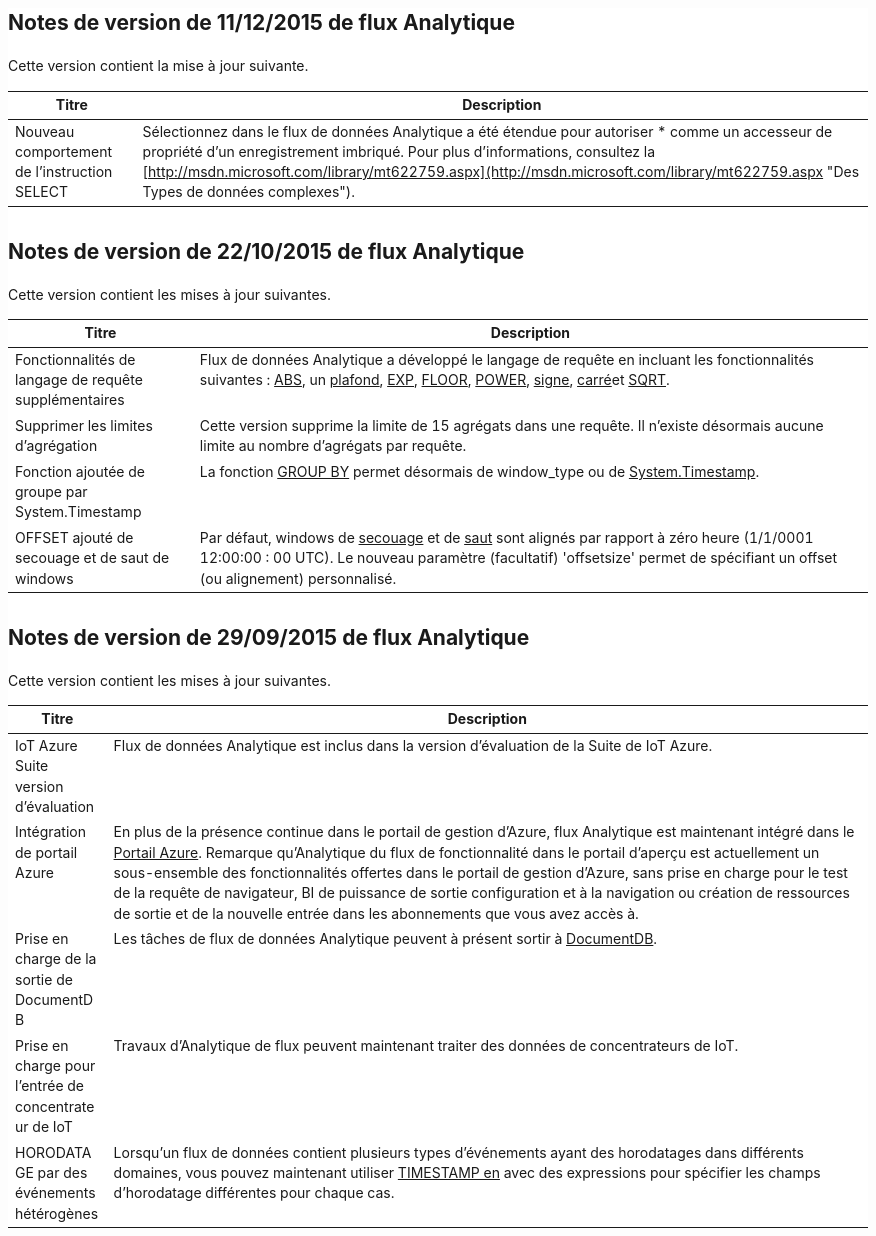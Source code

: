 ## <a name="notes-for-11122015-release-of-stream-analytics"></a>Notes de version de 11/12/2015 de flux Analytique ##

Cette version contient la mise à jour suivante.

Titre | Description
---|---
Nouveau comportement de l’instruction SELECT | Sélectionnez dans le flux de données Analytique a été étendue pour autoriser * comme un accesseur de propriété d’un enregistrement imbriqué. Pour plus d’informations, consultez la [http://msdn.microsoft.com/library/mt622759.aspx](http://msdn.microsoft.com/library/mt622759.aspx "Des Types de données complexes").

## <a name="notes-for-10222015-release-of-stream-analytics"></a>Notes de version de 22/10/2015 de flux Analytique ##

Cette version contient les mises à jour suivantes.

Titre | Description
---|---
Fonctionnalités de langage de requête supplémentaires | Flux de données Analytique a développé le langage de requête en incluant les fonctionnalités suivantes : [ABS](https://msdn.microsoft.com/library/azure/mt574054.aspx), un [plafond](https://msdn.microsoft.com/library/azure/mt605286.aspx), [EXP](https://msdn.microsoft.com/library/azure/mt605289.aspx), [FLOOR](https://msdn.microsoft.com/library/azure/mt605240.aspx), [POWER](https://msdn.microsoft.com/library/azure/mt605287.aspx), [signe](https://msdn.microsoft.com/library/azure/mt605290.aspx), [carré](https://msdn.microsoft.com/library/azure/mt605288.aspx)et [SQRT](https://msdn.microsoft.com/library/azure/mt605238.aspx).
Supprimer les limites d’agrégation  | Cette version supprime la limite de 15 agrégats dans une requête. Il n’existe désormais aucune limite au nombre d’agrégats par requête.
Fonction ajoutée de groupe par System.Timestamp | La fonction [GROUP BY](https://msdn.microsoft.com/library/azure/dn835023.aspx) permet désormais de window_type ou de [System.Timestamp](https://msdn.microsoft.com/library/azure/mt598501.aspx).
OFFSET ajouté de secouage et de saut de windows | Par défaut, windows de [secouage](https://msdn.microsoft.com/library/azure/dn835055.aspx) et de [saut](https://msdn.microsoft.com/library/azure/dn835041.aspx) sont alignés par rapport à zéro heure (1/1/0001 12:00:00 : 00 UTC). Le nouveau paramètre (facultatif) 'offsetsize' permet de spécifiant un offset (ou alignement) personnalisé.


## <a name="notes-for-09292015-release-of-stream-analytics"></a>Notes de version de 29/09/2015 de flux Analytique ##

Cette version contient les mises à jour suivantes.

Titre | Description
---|---
IoT Azure Suite version d’évaluation | Flux de données Analytique est inclus dans la version d’évaluation de la Suite de IoT Azure.
Intégration de portail Azure | En plus de la présence continue dans le portail de gestion d’Azure, flux Analytique est maintenant intégré dans le [Portail Azure](https://azure.microsoft.com/overview/preview-portal/). Remarque qu’Analytique du flux de fonctionnalité dans le portail d’aperçu est actuellement un sous-ensemble des fonctionnalités offertes dans le portail de gestion d’Azure, sans prise en charge pour le test de la requête de navigateur, BI de puissance de sortie configuration et à la navigation ou création de ressources de sortie et de la nouvelle entrée dans les abonnements que vous avez accès à.
Prise en charge de la sortie de DocumentDB | Les tâches de flux de données Analytique peuvent à présent sortir à [DocumentDB](https://azure.microsoft.com/services/documentdb/).
Prise en charge pour l’entrée de concentrateur de IoT | Travaux d’Analytique de flux peuvent maintenant traiter des données de concentrateurs de IoT.
HORODATAGE par des événements hétérogènes | Lorsqu’un flux de données contient plusieurs types d’événements ayant des horodatages dans différents domaines, vous pouvez maintenant utiliser [TIMESTAMP en](http://msdn.microsoft.com/library/mt573293.aspx) avec des expressions pour spécifier les champs d’horodatage différentes pour chaque cas.
